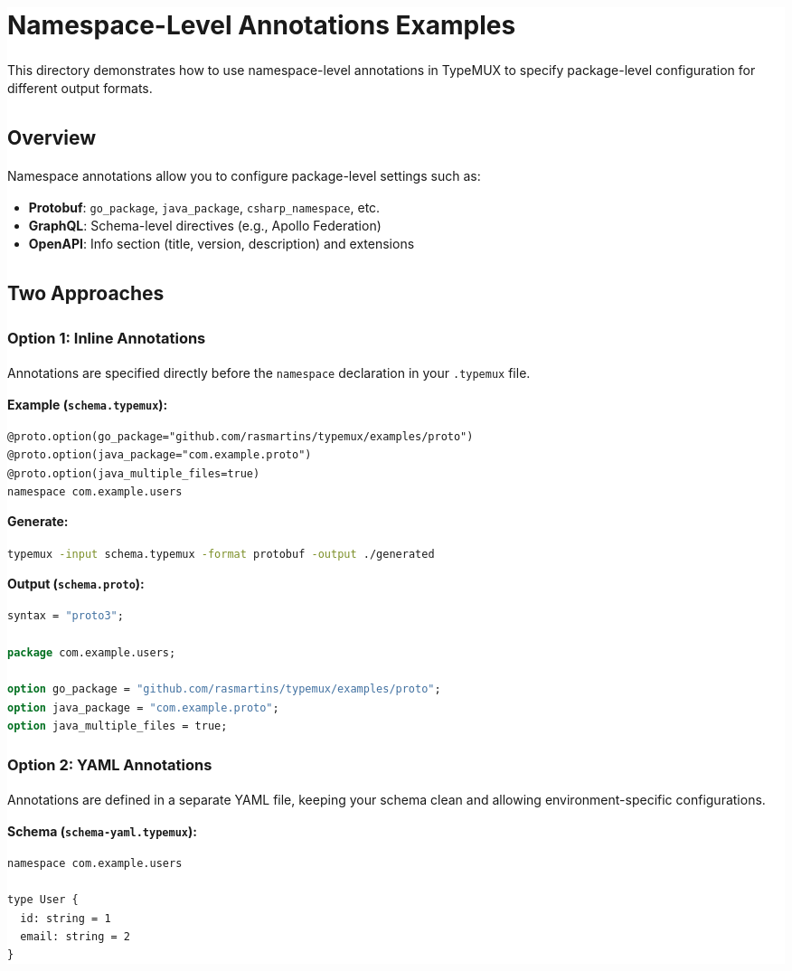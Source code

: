 # Namespace-Level Annotations Examples

This directory demonstrates how to use namespace-level annotations in TypeMUX to specify package-level configuration for different output formats.

## Overview

Namespace annotations allow you to configure package-level settings such as:
- **Protobuf**: `go_package`, `java_package`, `csharp_namespace`, etc.
- **GraphQL**: Schema-level directives (e.g., Apollo Federation)
- **OpenAPI**: Info section (title, version, description) and extensions

## Two Approaches

### Option 1: Inline Annotations

Annotations are specified directly before the `namespace` declaration in your `.typemux` file.

**Example (`schema.typemux`):**
```typemux
@proto.option(go_package="github.com/rasmartins/typemux/examples/proto")
@proto.option(java_package="com.example.proto")
@proto.option(java_multiple_files=true)
namespace com.example.users
```

**Generate:**
```bash
typemux -input schema.typemux -format protobuf -output ./generated
```

**Output (`schema.proto`):**
```protobuf
syntax = "proto3";

package com.example.users;

option go_package = "github.com/rasmartins/typemux/examples/proto";
option java_package = "com.example.proto";
option java_multiple_files = true;
```

### Option 2: YAML Annotations

Annotations are defined in a separate YAML file, keeping your schema clean and allowing environment-specific configurations.

**Schema (`schema-yaml.typemux`):**
```typemux
namespace com.example.users

type User {
  id: string = 1
  email: string = 2
}
```
